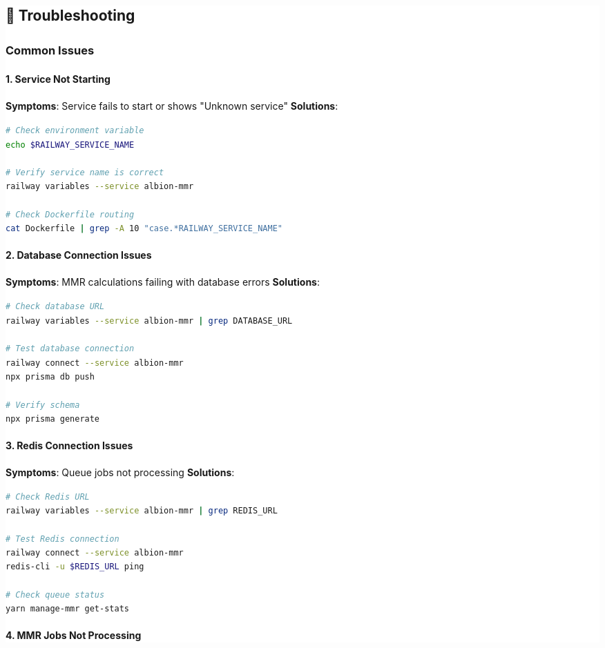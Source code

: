 ## 🔧 Troubleshooting

### Common Issues

#### 1. Service Not Starting

**Symptoms**: Service fails to start or shows "Unknown service"
**Solutions**:
```bash
# Check environment variable
echo $RAILWAY_SERVICE_NAME

# Verify service name is correct
railway variables --service albion-mmr

# Check Dockerfile routing
cat Dockerfile | grep -A 10 "case.*RAILWAY_SERVICE_NAME"
```

#### 2. Database Connection Issues

**Symptoms**: MMR calculations failing with database errors
**Solutions**:
```bash
# Check database URL
railway variables --service albion-mmr | grep DATABASE_URL

# Test database connection
railway connect --service albion-mmr
npx prisma db push

# Verify schema
npx prisma generate
```

#### 3. Redis Connection Issues

**Symptoms**: Queue jobs not processing
**Solutions**:
```bash
# Check Redis URL
railway variables --service albion-mmr | grep REDIS_URL

# Test Redis connection
railway connect --service albion-mmr
redis-cli -u $REDIS_URL ping

# Check queue status
yarn manage-mmr get-stats
```

#### 4. MMR Jobs Not Processing
